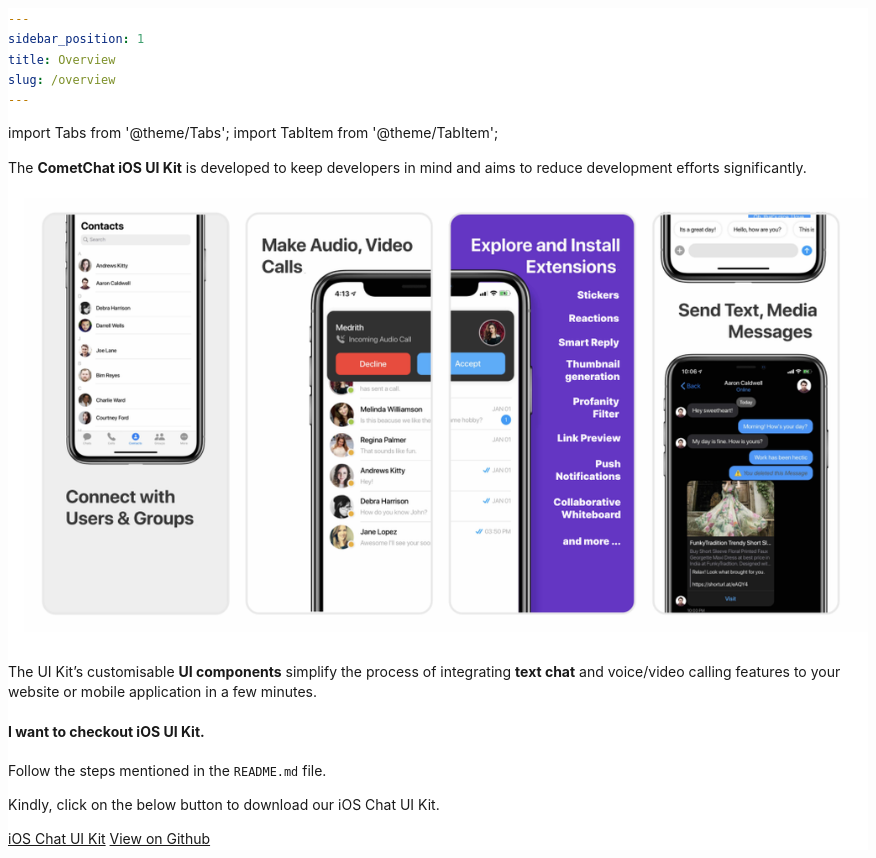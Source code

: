 ```yaml
---
sidebar_position: 1
title: Overview
slug: /overview
---
```


import Tabs from '@theme/Tabs';
import TabItem from '@theme/TabItem';

The **CometChat iOS UI Kit** is developed to keep developers in mind and aims to reduce development efforts significantly.

![](./assets/1623200156.png)

The UI Kit’s customisable **UI components** simplify the process of integrating **text chat** and voice/video calling features to your website or mobile application in a few minutes.

<div style={{ display: 'flex', boxShadow: '0 0 4px 0 rgba(0 0 0 / 18%)', borderRadius: '3px' }}>
  <div style={{ padding: '24px' }}>
    <h4 style={{ fontWeight: 'bold' }}>I want to checkout iOS UI Kit.</h4>
    <p>Follow the steps mentioned in the <code>README.md</code> file.</p>
    <p>Kindly, click on the below button to download our iOS Chat UI Kit.</p>
    <a style={{ display: 'inline-block', backgroundColor: '#7c55c9', padding: '8px', textAlign: 'center', textTransform: 'uppercase', border: '1px solid #e3e5e7', borderRadius: '3px', color: 'white', width: '100%', marginBottom: '8px' }} href="https://github.com/cometchat-pro/ios-swift-chat-ui-kit/archive/refs/heads/v2.zip" target="_blank" rel="noopener noreferrer">iOS Chat UI Kit</a>
    <a style={{ display: 'inline-block', backgroundColor: '#7c55c9', padding: '8px', textAlign: 'center', textTransform: 'uppercase', border: '1px solid #e3e5e7', borderRadius: '3px', color: 'white', width: '100%' }} href="https://github.com/cometchat-pro/ios-swift-chat-ui-kit/tree/v2" target="_blank" rel="noopener noreferrer">View on Github</a>
